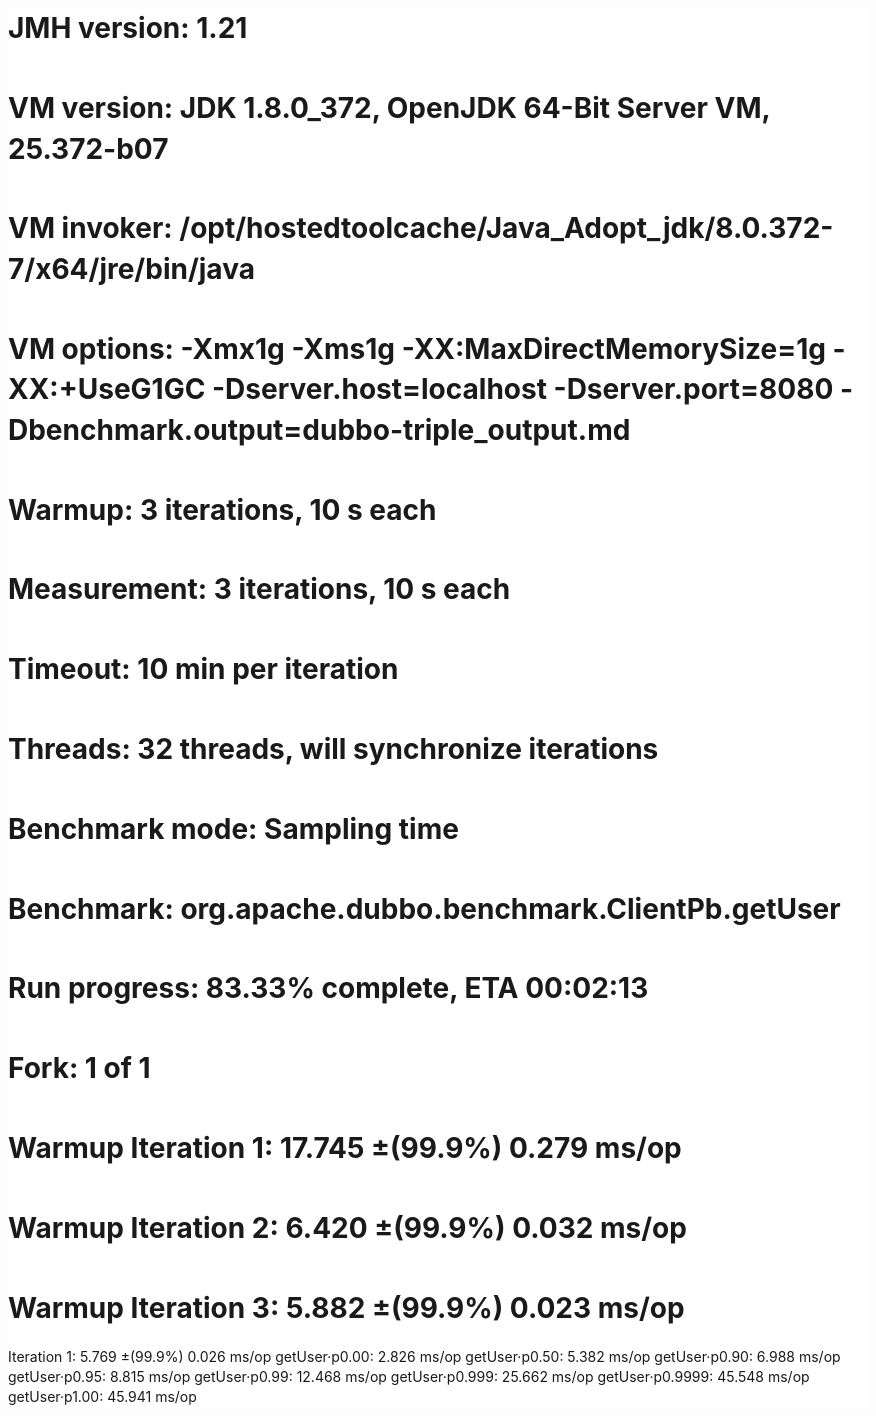 
# JMH version: 1.21
# VM version: JDK 1.8.0_372, OpenJDK 64-Bit Server VM, 25.372-b07
# VM invoker: /opt/hostedtoolcache/Java_Adopt_jdk/8.0.372-7/x64/jre/bin/java
# VM options: -Xmx1g -Xms1g -XX:MaxDirectMemorySize=1g -XX:+UseG1GC -Dserver.host=localhost -Dserver.port=8080 -Dbenchmark.output=dubbo-triple_output.md
# Warmup: 3 iterations, 10 s each
# Measurement: 3 iterations, 10 s each
# Timeout: 10 min per iteration
# Threads: 32 threads, will synchronize iterations
# Benchmark mode: Sampling time
# Benchmark: org.apache.dubbo.benchmark.ClientPb.getUser

# Run progress: 83.33% complete, ETA 00:02:13
# Fork: 1 of 1
# Warmup Iteration   1: 17.745 ±(99.9%) 0.279 ms/op
# Warmup Iteration   2: 6.420 ±(99.9%) 0.032 ms/op
# Warmup Iteration   3: 5.882 ±(99.9%) 0.023 ms/op
Iteration   1: 5.769 ±(99.9%) 0.026 ms/op
                 getUser·p0.00:   2.826 ms/op
                 getUser·p0.50:   5.382 ms/op
                 getUser·p0.90:   6.988 ms/op
                 getUser·p0.95:   8.815 ms/op
                 getUser·p0.99:   12.468 ms/op
                 getUser·p0.999:  25.662 ms/op
                 getUser·p0.9999: 45.548 ms/op
                 getUser·p1.00:   45.941 ms/op
